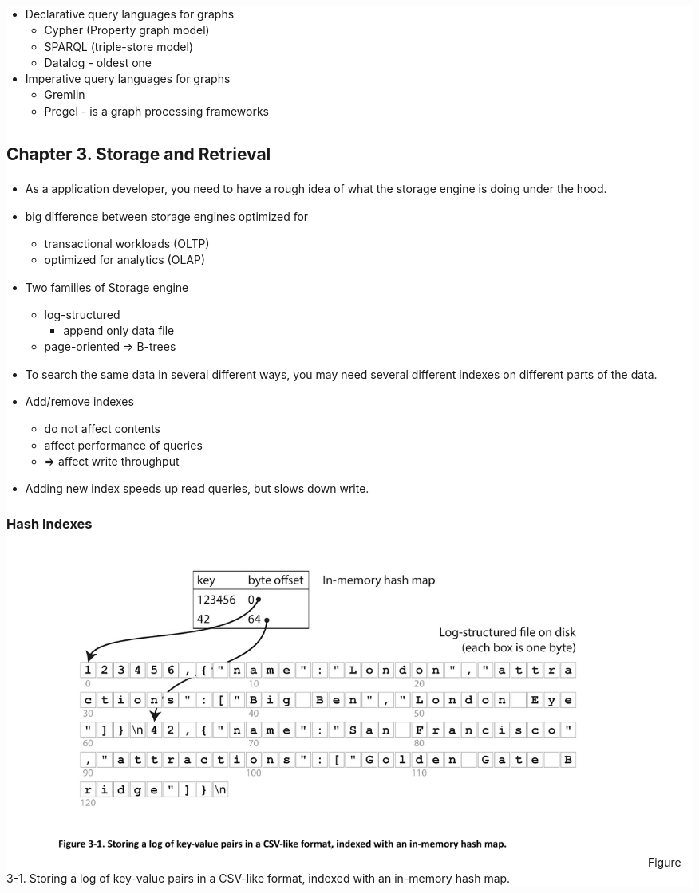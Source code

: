 - Declarative query languages for graphs
    - Cypher (Property graph model)
    - SPARQL (triple-store model)
    - Datalog - oldest one
- Imperative query languages for graphs
    - Gremlin
    - Pregel - is a graph processing frameworks

## Chapter 3. Storage and Retrieval
- As a application developer, you need to have a rough idea of what the storage engine is doing under the hood.
- big difference between storage engines optimized for
    - transactional workloads (OLTP)
    - optimized for analytics (OLAP)
- Two families of Storage engine
    - log-structured
        - append only data file
    - page-oriented => B-trees

- To search the same data in several different ways, you may need several different indexes on different parts of the data.
- Add/remove indexes
    - do not affect contents
    - affect performance of queries
    - => affect write throughput
- Adding new index speeds up read queries, but slows down write.

### Hash Indexes
<img src="/resources/images/ddia/Fig-3-1.png" title="Figure 3-1" style="height: 400px; width:800px;"/>
Figure 3-1. Storing a log of key-value pairs in a CSV-like format, indexed with an in-memory hash map.
